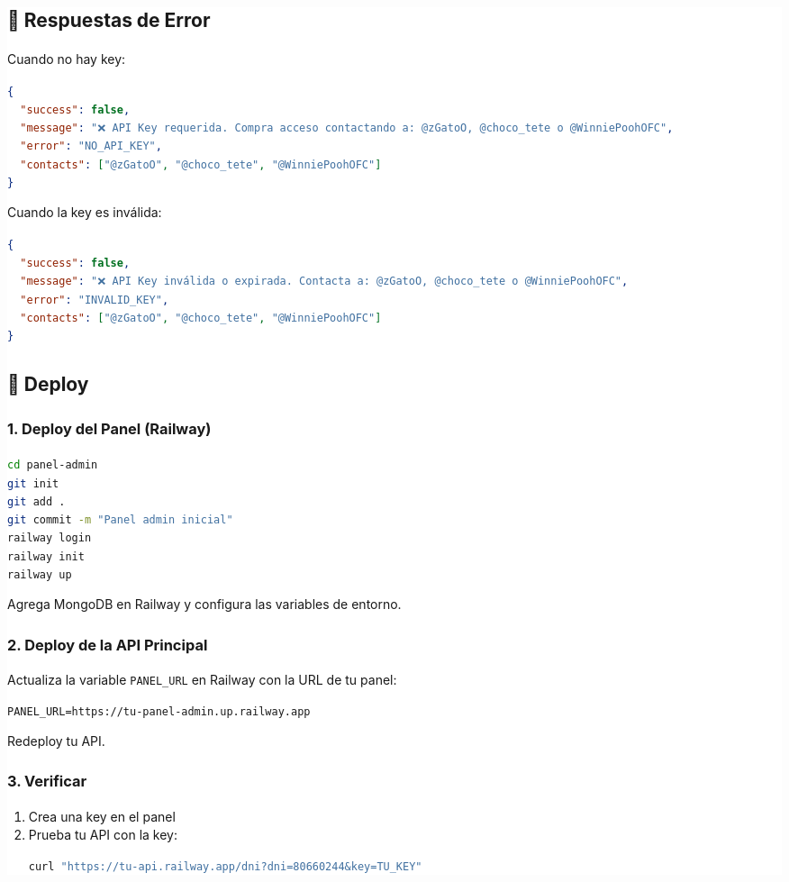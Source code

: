 ## 🔄 Respuestas de Error

Cuando no hay key:
```json
{
  "success": false,
  "message": "❌ API Key requerida. Compra acceso contactando a: @zGatoO, @choco_tete o @WinniePoohOFC",
  "error": "NO_API_KEY",
  "contacts": ["@zGatoO", "@choco_tete", "@WinniePoohOFC"]
}
```

Cuando la key es inválida:
```json
{
  "success": false,
  "message": "❌ API Key inválida o expirada. Contacta a: @zGatoO, @choco_tete o @WinniePoohOFC",
  "error": "INVALID_KEY",
  "contacts": ["@zGatoO", "@choco_tete", "@WinniePoohOFC"]
}
```

## 🚀 Deploy

### 1. Deploy del Panel (Railway)

```bash
cd panel-admin
git init
git add .
git commit -m "Panel admin inicial"
railway login
railway init
railway up
```

Agrega MongoDB en Railway y configura las variables de entorno.

### 2. Deploy de la API Principal

Actualiza la variable `PANEL_URL` en Railway con la URL de tu panel:

```
PANEL_URL=https://tu-panel-admin.up.railway.app
```

Redeploy tu API.

### 3. Verificar

1. Crea una key en el panel
2. Prueba tu API con la key:
   ```bash
   curl "https://tu-api.railway.app/dni?dni=80660244&key=TU_KEY"
   ```

